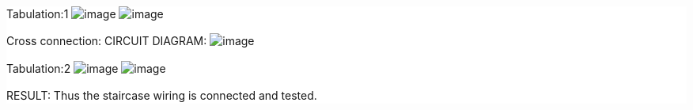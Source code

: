 Tabulation:1
<img width="572" height="283" alt="image" src="https://github.com/user-attachments/assets/ae4f5bee-19b8-4272-8ce4-571dc5e945d5" />
	<img width="1488" height="845" alt="image" src="https://github.com/user-attachments/assets/dafeaa0b-f8d6-4a3f-a30f-9a8c2c186320" />

Cross connection: CIRCUIT DIAGRAM:
<img width="947" height="529" alt="image" src="https://github.com/user-attachments/assets/f1cdf278-31ea-4855-8abc-884173a985b1" />

Tabulation:2
<img width="546" height="268" alt="image" src="https://github.com/user-attachments/assets/1aa51140-818f-4d0f-ba52-a3b5cbdbe5a2" />
<img width="1476" height="835" alt="image" src="https://github.com/user-attachments/assets/cf88e5bf-79ca-472c-a568-bd8050ca6f96" />

RESULT:
Thus the staircase wiring is connected and tested.
